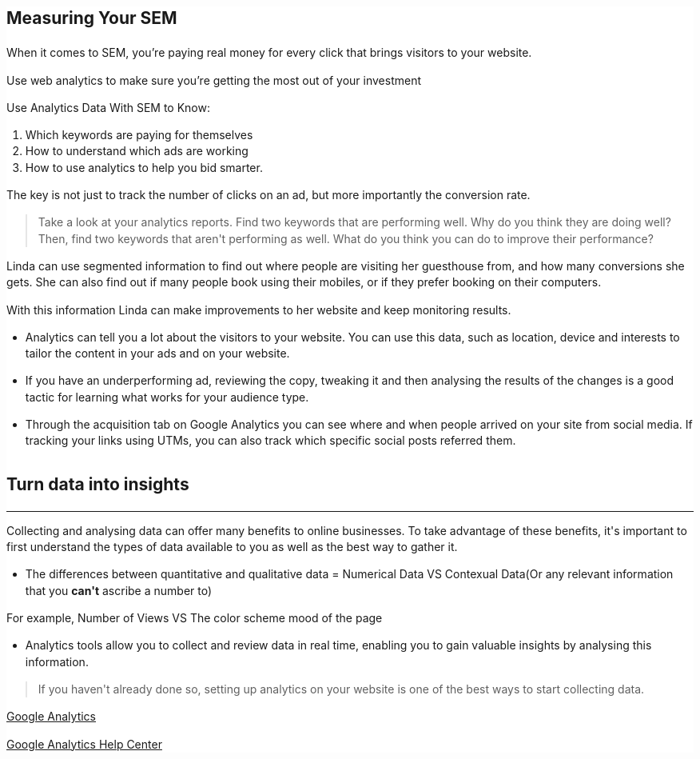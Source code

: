 ## Measuring Your SEM

When it comes to SEM, you’re paying real money for every click that brings visitors to your website.

Use web analytics to make sure you’re getting the most out of your investment

Use Analytics Data With SEM to Know:

1. Which keywords are paying for themselves
2. How to understand which ads are working
3. How to use analytics to help you bid smarter.

The key is not just to track the number of clicks on an ad, but more importantly the conversion rate.

> Take a look at your analytics reports. Find two keywords that are performing well. Why do you think they are doing well? Then, find two keywords that aren't performing as well. What do you think you can do to improve their performance?

Linda can use segmented information to find out where people are visiting her guesthouse from, and how many conversions she gets. She can also find out if many people book using their mobiles, or if they prefer booking on their computers.

With this information Linda can make improvements to her website and keep monitoring results.

* Analytics can tell you a lot about the visitors to your website. You can use this data, such as location, device and interests to tailor the content in your ads and on your website.

* If you have an underperforming ad, reviewing the copy, tweaking it and then analysing the results of the changes is a good tactic for learning what works for your audience type.

* Through the acquisition tab on Google Analytics you can see where and when people arrived on your site from social media. If tracking your links using UTMs, you can also track which specific social posts referred them.

## Turn data into insights

---

Collecting and analysing data can offer many benefits to online businesses. To take advantage of these benefits, it's important to first understand the types of data available to you as well as the best way to gather it.

* The differences between quantitative and qualitative data = Numerical Data VS Contexual Data(Or any relevant information that you **can't** ascribe a number to)

For example, Number of Views VS The color scheme mood of the page

* Analytics tools allow you to collect and review data in real time, enabling you to gain valuable insights by analysing this information.

> If you haven't already done so, setting up analytics on your website is one of the best ways to start collecting data.

[Google Analytics](https://analytics.google.com/)

[Google Analytics Help Center](https://support.google.com/analytics/)
